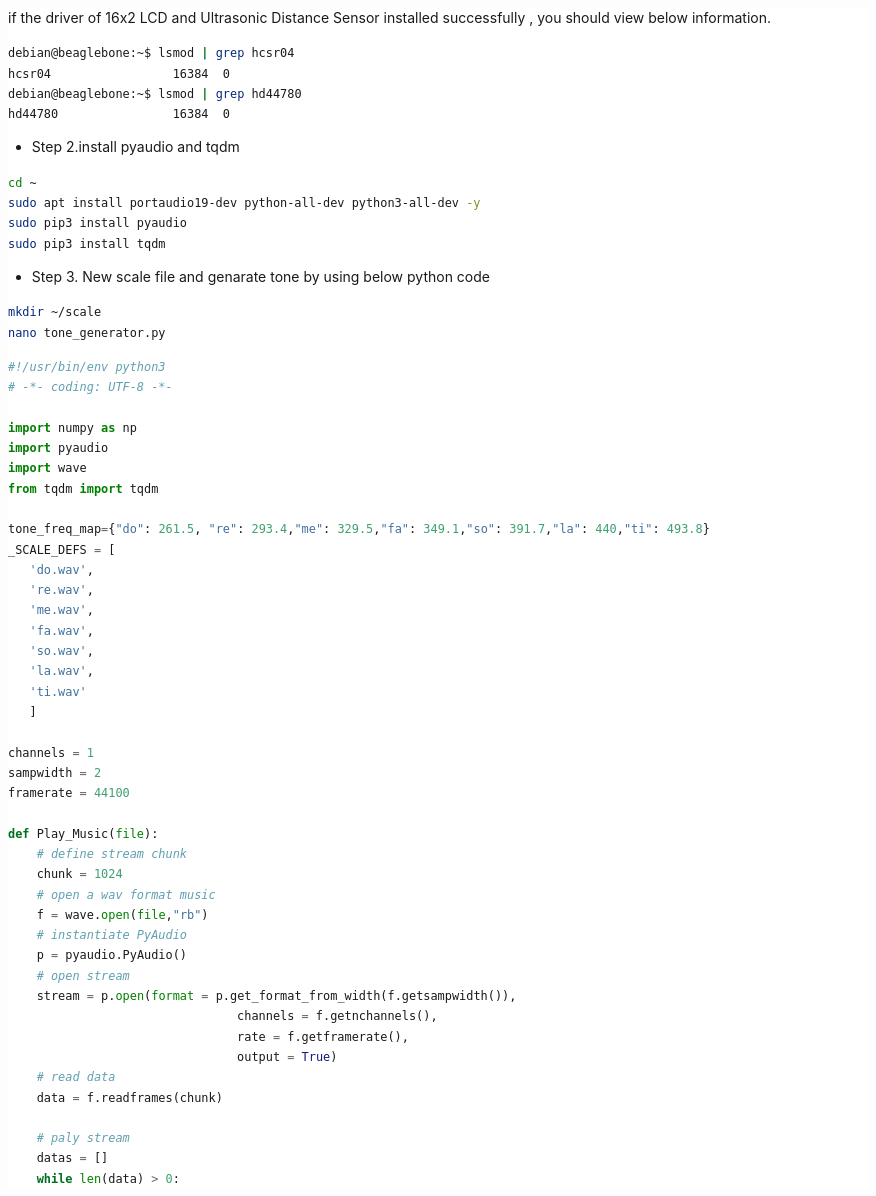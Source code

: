 if the driver of 16x2 LCD and Ultrasonic Distance Sensor installed successfully , you should view below information.

```bash
debian@beaglebone:~$ lsmod | grep hcsr04
hcsr04                 16384  0
debian@beaglebone:~$ lsmod | grep hd44780
hd44780                16384  0
```

- Step 2.install pyaudio and tqdm

```bash
cd ~
sudo apt install portaudio19-dev python-all-dev python3-all-dev -y
sudo pip3 install pyaudio 
sudo pip3 install tqdm
```

- Step 3. New scale file and genarate tone by using below python code 

```bash
mkdir ~/scale
nano tone_generator.py
```

```python 
#!/usr/bin/env python3
# -*- coding: UTF-8 -*- 

import numpy as np
import pyaudio
import wave
from tqdm import tqdm

tone_freq_map={"do": 261.5, "re": 293.4,"me": 329.5,"fa": 349.1,"so": 391.7,"la": 440,"ti": 493.8}
_SCALE_DEFS = [
   'do.wav',
   're.wav',
   'me.wav',
   'fa.wav',
   'so.wav',
   'la.wav',
   'ti.wav'
   ]
   
channels = 1
sampwidth = 2
framerate = 44100 

def Play_Music(file):
    # define stream chunk 
    chunk = 1024
    # open a wav format music
    f = wave.open(file,"rb")
    # instantiate PyAudio
    p = pyaudio.PyAudio()
    # open stream
    stream = p.open(format = p.get_format_from_width(f.getsampwidth()),
                                channels = f.getnchannels(),
                                rate = f.getframerate(),
                                output = True)
    # read data
    data = f.readframes(chunk)

    # paly stream
    datas = []
    while len(data) > 0:
```